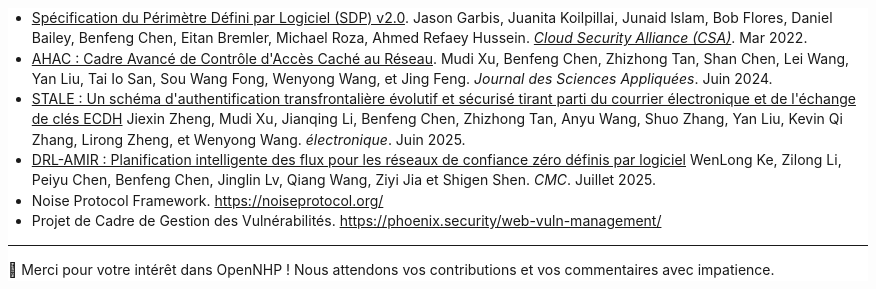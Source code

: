 - [Spécification du Périmètre Défini par Logiciel (SDP) v2.0](https://cloudsecurityalliance.org/artifacts/software-defined-perimeter-zero-trust-specification-v2). Jason Garbis, Juanita Koilpillai, Junaid lslam, Bob Flores, Daniel Bailey, Benfeng Chen, Eitan Bremler, Michael Roza, Ahmed Refaey Hussein. [*Cloud Security Alliance (CSA)*](https://cloudsecurityalliance.org/). Mar 2022.
- [AHAC : Cadre Avancé de Contrôle d'Accès Caché au Réseau](https://www.mdpi.com/2076-3417/14/13/5593). Mudi Xu, Benfeng Chen, Zhizhong Tan, Shan Chen, Lei Wang, Yan Liu, Tai Io San, Sou Wang Fong, Wenyong Wang, et Jing Feng. *Journal des Sciences Appliquées*. Juin 2024.
- [STALE : Un schéma d'authentification transfrontalière évolutif et sécurisé tirant parti du courrier électronique et de l'échange de clés ECDH](https://www.mdpi.com/2079-9292/14/12/2399) Jiexin Zheng, Mudi Xu, Jianqing Li, Benfeng Chen, Zhizhong Tan, Anyu Wang, Shuo Zhang, Yan Liu, Kevin Qi Zhang, Lirong Zheng, et Wenyong Wang. *électronique*. Juin 2025.
- [DRL-AMIR : Planification intelligente des flux pour les réseaux de confiance zéro définis par logiciel](https://www.techscience.com/cmc/v84n2/62920) WenLong Ke, Zilong Li, Peiyu Chen, Benfeng Chen, Jinglin Lv, Qiang Wang, Ziyi Jia et Shigen Shen. *CMC*. Juillet 2025.
- Noise Protocol Framework. https://noiseprotocol.org/
- Projet de Cadre de Gestion des Vulnérabilités. https://phoenix.security/web-vuln-management/

---

🌟 Merci pour votre intérêt dans OpenNHP ! Nous attendons vos contributions et vos commentaires avec impatience.

